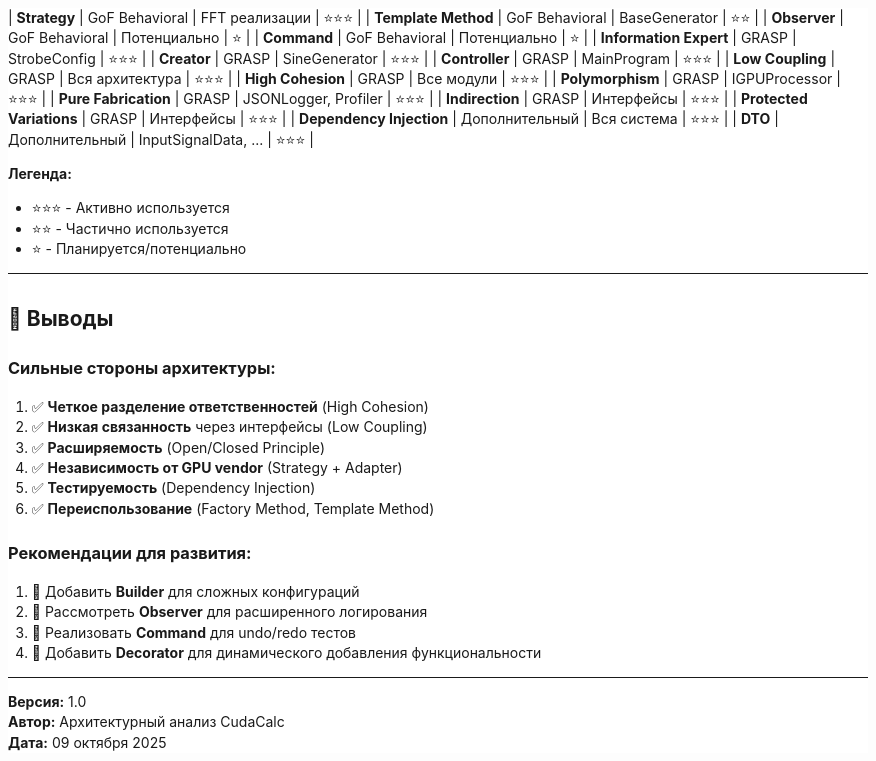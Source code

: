 | **Strategy** | GoF Behavioral | FFT реализации | ⭐⭐⭐ |
| **Template Method** | GoF Behavioral | BaseGenerator | ⭐⭐ |
| **Observer** | GoF Behavioral | Потенциально | ⭐ |
| **Command** | GoF Behavioral | Потенциально | ⭐ |
| **Information Expert** | GRASP | StrobeConfig | ⭐⭐⭐ |
| **Creator** | GRASP | SineGenerator | ⭐⭐⭐ |
| **Controller** | GRASP | MainProgram | ⭐⭐⭐ |
| **Low Coupling** | GRASP | Вся архитектура | ⭐⭐⭐ |
| **High Cohesion** | GRASP | Все модули | ⭐⭐⭐ |
| **Polymorphism** | GRASP | IGPUProcessor | ⭐⭐⭐ |
| **Pure Fabrication** | GRASP | JSONLogger, Profiler | ⭐⭐⭐ |
| **Indirection** | GRASP | Интерфейсы | ⭐⭐⭐ |
| **Protected Variations** | GRASP | Интерфейсы | ⭐⭐⭐ |
| **Dependency Injection** | Дополнительный | Вся система | ⭐⭐⭐ |
| **DTO** | Дополнительный | InputSignalData, ... | ⭐⭐⭐ |

**Легенда:**
- ⭐⭐⭐ - Активно используется
- ⭐⭐ - Частично используется
- ⭐ - Планируется/потенциально

---

## 🎯 Выводы

### **Сильные стороны архитектуры:**

1. ✅ **Четкое разделение ответственностей** (High Cohesion)
2. ✅ **Низкая связанность** через интерфейсы (Low Coupling)
3. ✅ **Расширяемость** (Open/Closed Principle)
4. ✅ **Независимость от GPU vendor** (Strategy + Adapter)
5. ✅ **Тестируемость** (Dependency Injection)
6. ✅ **Переиспользование** (Factory Method, Template Method)

### **Рекомендации для развития:**

1. 🔄 Добавить **Builder** для сложных конфигураций
2. 🔄 Рассмотреть **Observer** для расширенного логирования
3. 🔄 Реализовать **Command** для undo/redo тестов
4. 🔄 Добавить **Decorator** для динамического добавления функциональности

---

**Версия:** 1.0  
**Автор:** Архитектурный анализ CudaCalc  
**Дата:** 09 октября 2025

